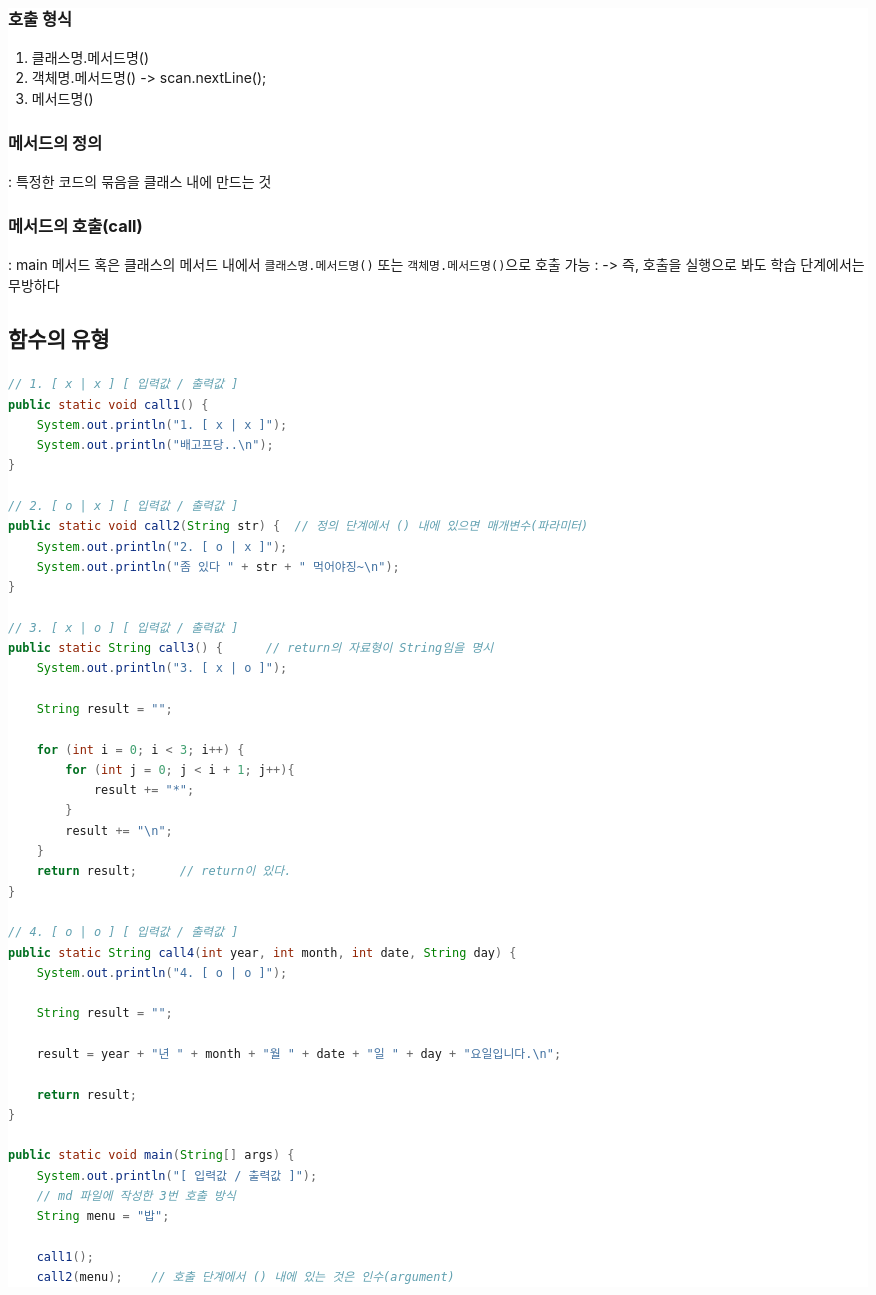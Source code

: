 
### 호출 형식

1. 클래스명.메서드명()
2. 객체명.메서드명()   -> scan.nextLine();
3. 메서드명()


### 메서드의 정의
: 특정한 코드의 묶음을 클래스 내에 만드는 것


### 메서드의 호출(call)
: main 메서드 혹은 클래스의 메서드 내에서 ``클래스명.메서드명()`` 또는 ``객체명.메서드명()``으로 호출 가능
: -> 즉, 호출을 실행으로 봐도 학습 단계에서는 무방하다

## 함수의 유형

```java
// 1. [ x | x ] [ 입력값 / 출력값 ]
public static void call1() {
    System.out.println("1. [ x | x ]");
    System.out.println("배고프당..\n");
}

// 2. [ o | x ] [ 입력값 / 출력값 ]
public static void call2(String str) {  // 정의 단계에서 () 내에 있으면 매개변수(파라미터)
    System.out.println("2. [ o | x ]");
    System.out.println("좀 있다 " + str + " 먹어야징~\n");
}

// 3. [ x | o ] [ 입력값 / 출력값 ]
public static String call3() {      // return의 자료형이 String임을 명시
    System.out.println("3. [ x | o ]");

    String result = "";

    for (int i = 0; i < 3; i++) {
        for (int j = 0; j < i + 1; j++){
            result += "*";
        }
        result += "\n";
    }
    return result;      // return이 있다.
}

// 4. [ o | o ] [ 입력값 / 출력값 ]
public static String call4(int year, int month, int date, String day) {
    System.out.println("4. [ o | o ]");

    String result = "";

    result = year + "년 " + month + "월 " + date + "일 " + day + "요일입니다.\n";

    return result;
}

public static void main(String[] args) {
    System.out.println("[ 입력값 / 출력값 ]");
    // md 파일에 작성한 3번 호출 방식
    String menu = "밥";

    call1();
    call2(menu);    // 호출 단계에서 () 내에 있는 것은 인수(argument)
```